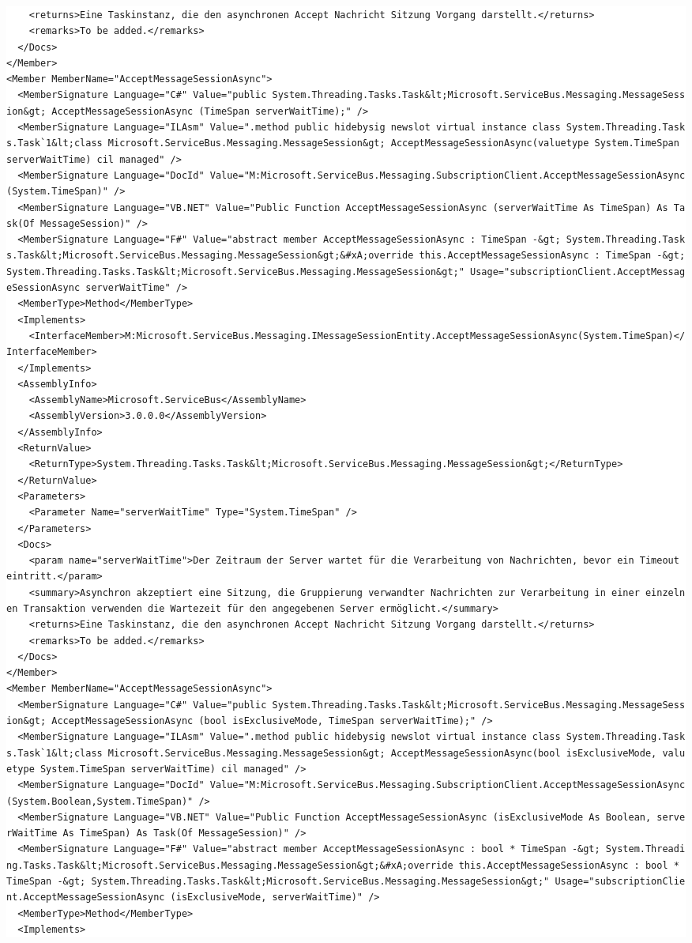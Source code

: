         <returns>Eine Taskinstanz, die den asynchronen Accept Nachricht Sitzung Vorgang darstellt.</returns>
        <remarks>To be added.</remarks>
      </Docs>
    </Member>
    <Member MemberName="AcceptMessageSessionAsync">
      <MemberSignature Language="C#" Value="public System.Threading.Tasks.Task&lt;Microsoft.ServiceBus.Messaging.MessageSession&gt; AcceptMessageSessionAsync (TimeSpan serverWaitTime);" />
      <MemberSignature Language="ILAsm" Value=".method public hidebysig newslot virtual instance class System.Threading.Tasks.Task`1&lt;class Microsoft.ServiceBus.Messaging.MessageSession&gt; AcceptMessageSessionAsync(valuetype System.TimeSpan serverWaitTime) cil managed" />
      <MemberSignature Language="DocId" Value="M:Microsoft.ServiceBus.Messaging.SubscriptionClient.AcceptMessageSessionAsync(System.TimeSpan)" />
      <MemberSignature Language="VB.NET" Value="Public Function AcceptMessageSessionAsync (serverWaitTime As TimeSpan) As Task(Of MessageSession)" />
      <MemberSignature Language="F#" Value="abstract member AcceptMessageSessionAsync : TimeSpan -&gt; System.Threading.Tasks.Task&lt;Microsoft.ServiceBus.Messaging.MessageSession&gt;&#xA;override this.AcceptMessageSessionAsync : TimeSpan -&gt; System.Threading.Tasks.Task&lt;Microsoft.ServiceBus.Messaging.MessageSession&gt;" Usage="subscriptionClient.AcceptMessageSessionAsync serverWaitTime" />
      <MemberType>Method</MemberType>
      <Implements>
        <InterfaceMember>M:Microsoft.ServiceBus.Messaging.IMessageSessionEntity.AcceptMessageSessionAsync(System.TimeSpan)</InterfaceMember>
      </Implements>
      <AssemblyInfo>
        <AssemblyName>Microsoft.ServiceBus</AssemblyName>
        <AssemblyVersion>3.0.0.0</AssemblyVersion>
      </AssemblyInfo>
      <ReturnValue>
        <ReturnType>System.Threading.Tasks.Task&lt;Microsoft.ServiceBus.Messaging.MessageSession&gt;</ReturnType>
      </ReturnValue>
      <Parameters>
        <Parameter Name="serverWaitTime" Type="System.TimeSpan" />
      </Parameters>
      <Docs>
        <param name="serverWaitTime">Der Zeitraum der Server wartet für die Verarbeitung von Nachrichten, bevor ein Timeout eintritt.</param>
        <summary>Asynchron akzeptiert eine Sitzung, die Gruppierung verwandter Nachrichten zur Verarbeitung in einer einzelnen Transaktion verwenden die Wartezeit für den angegebenen Server ermöglicht.</summary>
        <returns>Eine Taskinstanz, die den asynchronen Accept Nachricht Sitzung Vorgang darstellt.</returns>
        <remarks>To be added.</remarks>
      </Docs>
    </Member>
    <Member MemberName="AcceptMessageSessionAsync">
      <MemberSignature Language="C#" Value="public System.Threading.Tasks.Task&lt;Microsoft.ServiceBus.Messaging.MessageSession&gt; AcceptMessageSessionAsync (bool isExclusiveMode, TimeSpan serverWaitTime);" />
      <MemberSignature Language="ILAsm" Value=".method public hidebysig newslot virtual instance class System.Threading.Tasks.Task`1&lt;class Microsoft.ServiceBus.Messaging.MessageSession&gt; AcceptMessageSessionAsync(bool isExclusiveMode, valuetype System.TimeSpan serverWaitTime) cil managed" />
      <MemberSignature Language="DocId" Value="M:Microsoft.ServiceBus.Messaging.SubscriptionClient.AcceptMessageSessionAsync(System.Boolean,System.TimeSpan)" />
      <MemberSignature Language="VB.NET" Value="Public Function AcceptMessageSessionAsync (isExclusiveMode As Boolean, serverWaitTime As TimeSpan) As Task(Of MessageSession)" />
      <MemberSignature Language="F#" Value="abstract member AcceptMessageSessionAsync : bool * TimeSpan -&gt; System.Threading.Tasks.Task&lt;Microsoft.ServiceBus.Messaging.MessageSession&gt;&#xA;override this.AcceptMessageSessionAsync : bool * TimeSpan -&gt; System.Threading.Tasks.Task&lt;Microsoft.ServiceBus.Messaging.MessageSession&gt;" Usage="subscriptionClient.AcceptMessageSessionAsync (isExclusiveMode, serverWaitTime)" />
      <MemberType>Method</MemberType>
      <Implements>